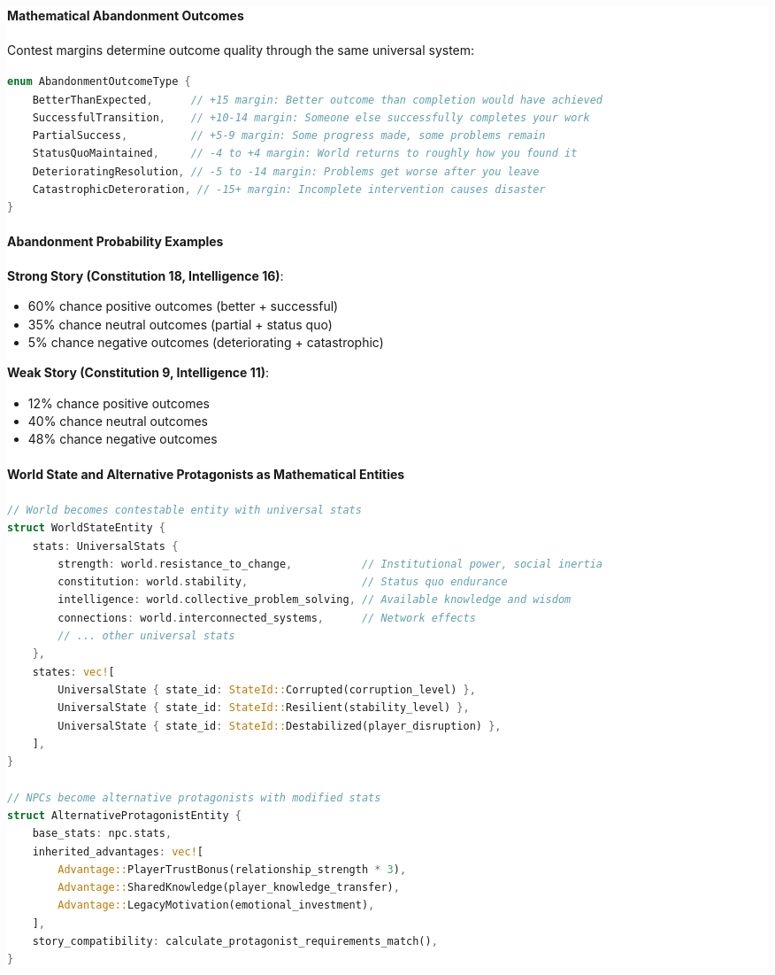 #### Mathematical Abandonment Outcomes

Contest margins determine outcome quality through the same universal system:

```rust
enum AbandonmentOutcomeType {
    BetterThanExpected,      // +15 margin: Better outcome than completion would have achieved
    SuccessfulTransition,    // +10-14 margin: Someone else successfully completes your work
    PartialSuccess,          // +5-9 margin: Some progress made, some problems remain  
    StatusQuoMaintained,     // -4 to +4 margin: World returns to roughly how you found it
    DeterioratingResolution, // -5 to -14 margin: Problems get worse after you leave
    CatastrophicDeteroration, // -15+ margin: Incomplete intervention causes disaster
}
```

#### Abandonment Probability Examples

**Strong Story (Constitution 18, Intelligence 16)**:
- 60% chance positive outcomes (better + successful)
- 35% chance neutral outcomes (partial + status quo)  
- 5% chance negative outcomes (deteriorating + catastrophic)

**Weak Story (Constitution 9, Intelligence 11)**:
- 12% chance positive outcomes
- 40% chance neutral outcomes
- 48% chance negative outcomes

#### World State and Alternative Protagonists as Mathematical Entities

```rust
// World becomes contestable entity with universal stats
struct WorldStateEntity {
    stats: UniversalStats {
        strength: world.resistance_to_change,           // Institutional power, social inertia
        constitution: world.stability,                  // Status quo endurance  
        intelligence: world.collective_problem_solving, // Available knowledge and wisdom
        connections: world.interconnected_systems,      // Network effects
        // ... other universal stats
    },
    states: vec![
        UniversalState { state_id: StateId::Corrupted(corruption_level) },
        UniversalState { state_id: StateId::Resilient(stability_level) },
        UniversalState { state_id: StateId::Destabilized(player_disruption) },
    ],
}

// NPCs become alternative protagonists with modified stats
struct AlternativeProtagonistEntity {
    base_stats: npc.stats,
    inherited_advantages: vec![
        Advantage::PlayerTrustBonus(relationship_strength * 3),
        Advantage::SharedKnowledge(player_knowledge_transfer),
        Advantage::LegacyMotivation(emotional_investment),
    ],
    story_compatibility: calculate_protagonist_requirements_match(),
}
```
